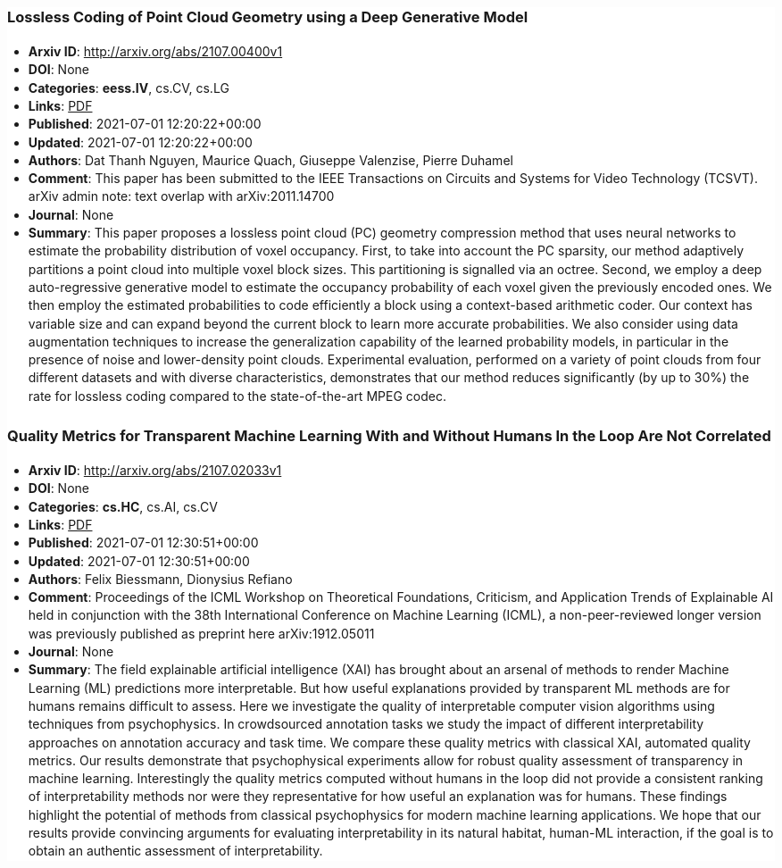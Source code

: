 ### Lossless Coding of Point Cloud Geometry using a Deep Generative Model
- **Arxiv ID**: http://arxiv.org/abs/2107.00400v1
- **DOI**: None
- **Categories**: **eess.IV**, cs.CV, cs.LG
- **Links**: [PDF](http://arxiv.org/pdf/2107.00400v1)
- **Published**: 2021-07-01 12:20:22+00:00
- **Updated**: 2021-07-01 12:20:22+00:00
- **Authors**: Dat Thanh Nguyen, Maurice Quach, Giuseppe Valenzise, Pierre Duhamel
- **Comment**: This paper has been submitted to the IEEE Transactions on Circuits
  and Systems for Video Technology (TCSVT). arXiv admin note: text overlap with
  arXiv:2011.14700
- **Journal**: None
- **Summary**: This paper proposes a lossless point cloud (PC) geometry compression method that uses neural networks to estimate the probability distribution of voxel occupancy. First, to take into account the PC sparsity, our method adaptively partitions a point cloud into multiple voxel block sizes. This partitioning is signalled via an octree. Second, we employ a deep auto-regressive generative model to estimate the occupancy probability of each voxel given the previously encoded ones. We then employ the estimated probabilities to code efficiently a block using a context-based arithmetic coder. Our context has variable size and can expand beyond the current block to learn more accurate probabilities. We also consider using data augmentation techniques to increase the generalization capability of the learned probability models, in particular in the presence of noise and lower-density point clouds. Experimental evaluation, performed on a variety of point clouds from four different datasets and with diverse characteristics, demonstrates that our method reduces significantly (by up to 30%) the rate for lossless coding compared to the state-of-the-art MPEG codec.



### Quality Metrics for Transparent Machine Learning With and Without Humans In the Loop Are Not Correlated
- **Arxiv ID**: http://arxiv.org/abs/2107.02033v1
- **DOI**: None
- **Categories**: **cs.HC**, cs.AI, cs.CV
- **Links**: [PDF](http://arxiv.org/pdf/2107.02033v1)
- **Published**: 2021-07-01 12:30:51+00:00
- **Updated**: 2021-07-01 12:30:51+00:00
- **Authors**: Felix Biessmann, Dionysius Refiano
- **Comment**: Proceedings of the ICML Workshop on Theoretical Foundations,
  Criticism, and Application Trends of Explainable AI held in conjunction with
  the 38th International Conference on Machine Learning (ICML), a
  non-peer-reviewed longer version was previously published as preprint here
  arXiv:1912.05011
- **Journal**: None
- **Summary**: The field explainable artificial intelligence (XAI) has brought about an arsenal of methods to render Machine Learning (ML) predictions more interpretable. But how useful explanations provided by transparent ML methods are for humans remains difficult to assess. Here we investigate the quality of interpretable computer vision algorithms using techniques from psychophysics. In crowdsourced annotation tasks we study the impact of different interpretability approaches on annotation accuracy and task time. We compare these quality metrics with classical XAI, automated quality metrics. Our results demonstrate that psychophysical experiments allow for robust quality assessment of transparency in machine learning. Interestingly the quality metrics computed without humans in the loop did not provide a consistent ranking of interpretability methods nor were they representative for how useful an explanation was for humans. These findings highlight the potential of methods from classical psychophysics for modern machine learning applications. We hope that our results provide convincing arguments for evaluating interpretability in its natural habitat, human-ML interaction, if the goal is to obtain an authentic assessment of interpretability.
